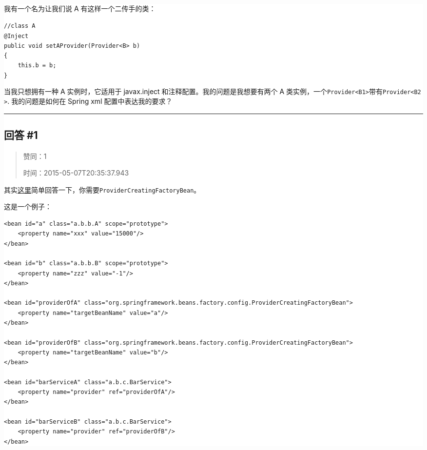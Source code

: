 我有一个名为让我们说 A 有这样一个二传手的类：

```
//class A
@Inject
public void setAProvider(Provider<B> b)
{
    this.b = b;
} 
```

当我只想拥有一种 A 实例时，它适用于 javax.inject 和注释配置。我的问题是我想要有两个 A 类实例，一个`Provider<B1>`带有`Provider<B2>`. 我的问题是如何在 Spring xml 配置中表达我的要求？

* * *

## 回答 #1

> 赞同：1
> 
> 时间：2015-05-07T20:35:37.943

其实[这里](https://stackoverflow.com/questions/16435117/when-to-use-javax-inject-provider-in-spring)简单回答一下，你需要`ProviderCreatingFactoryBean`。

这是一个例子：

```
<bean id="a" class="a.b.b.A" scope="prototype">
    <property name="xxx" value="15000"/>
</bean>

<bean id="b" class="a.b.b.B" scope="prototype">
    <property name="zzz" value="-1"/>
</bean>

<bean id="providerOfA" class="org.springframework.beans.factory.config.ProviderCreatingFactoryBean">
    <property name="targetBeanName" value="a"/>
</bean>

<bean id="providerOfB" class="org.springframework.beans.factory.config.ProviderCreatingFactoryBean">
    <property name="targetBeanName" value="b"/>
</bean>

<bean id="barServiceA" class="a.b.c.BarService">
    <property name="provider" ref="providerOfA"/>
</bean>

<bean id="barServiceB" class="a.b.c.BarService">
    <property name="provider" ref="providerOfB"/>
</bean> 
```
